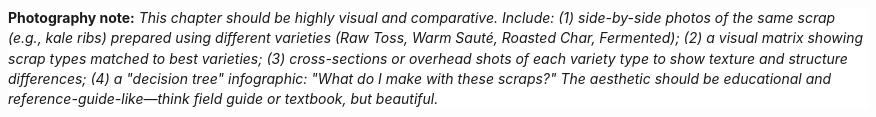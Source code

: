 
**Photography note:** *This chapter should be highly visual and comparative. Include: (1) side-by-side photos of the same scrap (e.g., kale ribs) prepared using different varieties (Raw Toss, Warm Sauté, Roasted Char, Fermented); (2) a visual matrix showing scrap types matched to best varieties; (3) cross-sections or overhead shots of each variety type to show texture and structure differences; (4) a "decision tree" infographic: "What do I make with these scraps?" The aesthetic should be educational and reference-guide-like—think field guide or textbook, but beautiful.*
